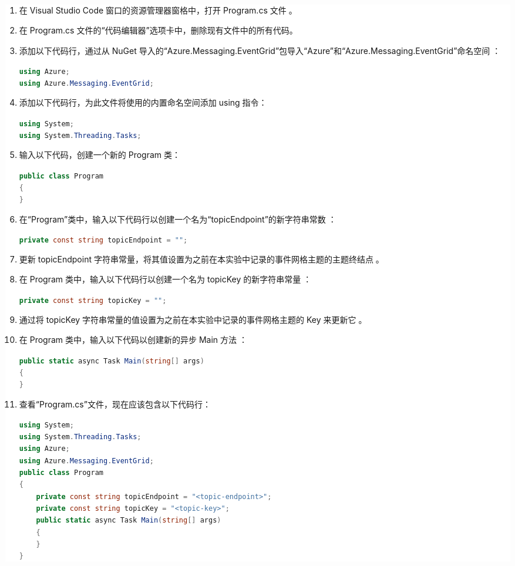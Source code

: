 1. 在 Visual Studio Code 窗口的资源管理器窗格中，打开 Program.cs 文件  。

1. 在 Program.cs 文件的“代码编辑器”选项卡中，删除现有文件中的所有代码。

1. 添加以下代码行，通过从 NuGet 导入的“Azure.Messaging.EventGrid”包导入“Azure”和“Azure.Messaging.EventGrid”命名空间  ：

    ```csharp
    using Azure;
    using Azure.Messaging.EventGrid;
    ```

1. 添加以下代码行，为此文件将使用的内置命名空间添加 using 指令：

    ```csharp
    using System;
    using System.Threading.Tasks;
    ```

1. 输入以下代码，创建一个新的 Program 类：

    ```csharp
    public class Program
    {
    }
    ```

1. 在“Program”类中，输入以下代码行以创建一个名为“topicEndpoint”的新字符串常数 ：

    ```csharp
    private const string topicEndpoint = "";
    ```

1. 更新 topicEndpoint 字符串常量，将其值设置为之前在本实验中记录的事件网格主题的主题终结点 。

1. 在 Program 类中，输入以下代码行以创建一个名为 topicKey 的新字符串常量 ：

    ```csharp
    private const string topicKey = "";
    ```

1. 通过将 topicKey 字符串常量的值设置为之前在本实验中记录的事件网格主题的 Key 来更新它 。

1. 在 Program 类中，输入以下代码以创建新的异步 Main 方法 ：

    ```csharp
    public static async Task Main(string[] args)
    {
    }
    ```

1. 查看“Program.cs”文件，现在应该包含以下代码行：

    ```csharp
    using System;
    using System.Threading.Tasks;
    using Azure;
    using Azure.Messaging.EventGrid;
    public class Program
    {
        private const string topicEndpoint = "<topic-endpoint>";
        private const string topicKey = "<topic-key>";
        public static async Task Main(string[] args)
        {
        }
    }
    ```
